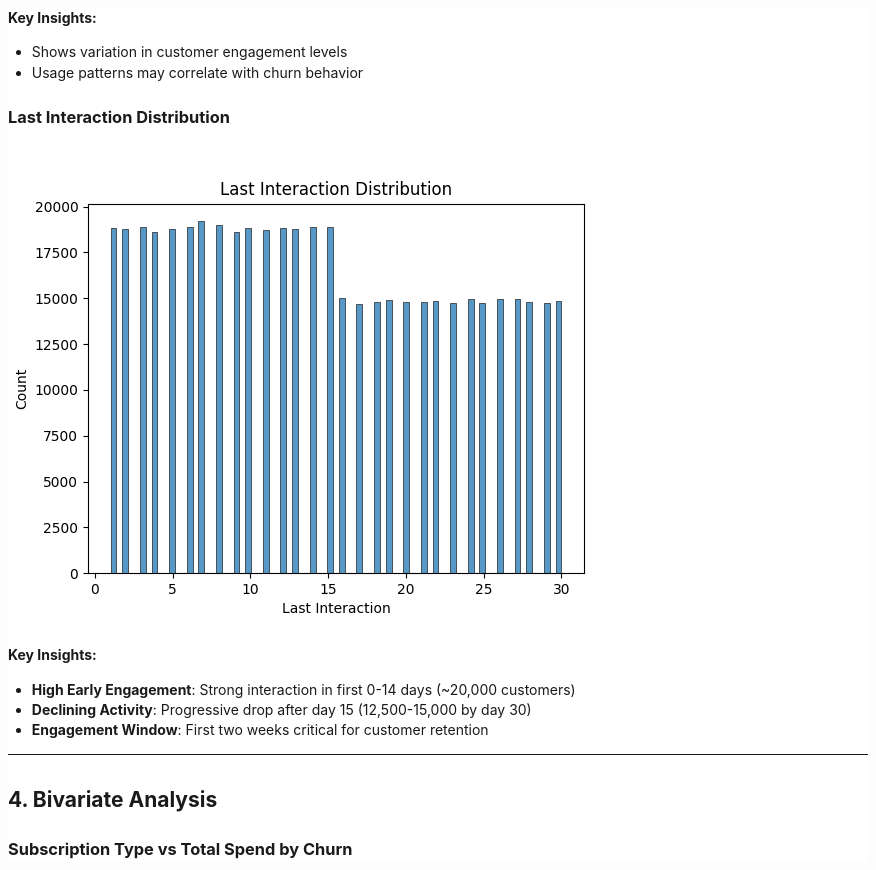 **Key Insights:**
- Shows variation in customer engagement levels
- Usage patterns may correlate with churn behavior

### Last Interaction Distribution
![Last Interaction Distribution](output/charts/last_interaction_distribution.png)

**Key Insights:**
- **High Early Engagement**: Strong interaction in first 0-14 days (~20,000 customers)
- **Declining Activity**: Progressive drop after day 15 (12,500-15,000 by day 30)
- **Engagement Window**: First two weeks critical for customer retention

---

## 4. Bivariate Analysis

### Subscription Type vs Total Spend by Churn